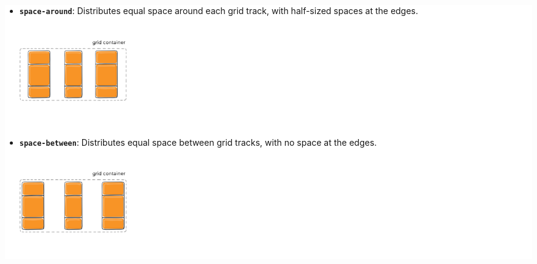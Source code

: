 - **`space-around`**: Distributes equal space around each grid track, with half-sized spaces at the edges.   
     <img src="./attachments/justify-content-space-around.svg" height="175px" width="175px">
  
- **`space-between`**: Distributes equal space between grid tracks, with no space at the edges.  
     <img src="./attachments/justify-content-space-between.svg" height="175px" width="175px">
  